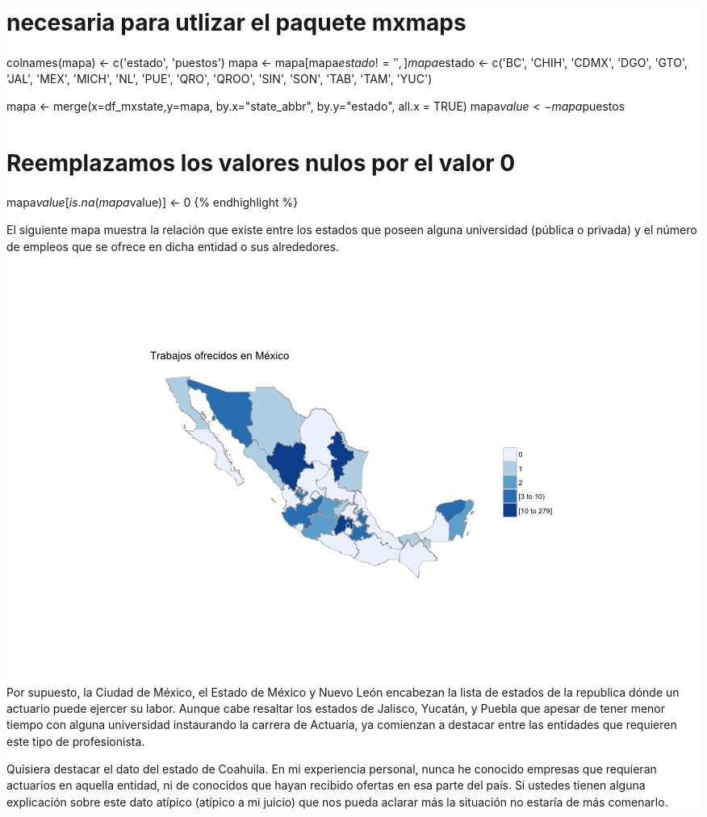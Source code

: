 # necesaria para utlizar el paquete mxmaps
colnames(mapa) <- c('estado', 'puestos')
mapa <- mapa[mapa$estado != '', ]
mapa$estado <- c('BC', 'CHIH',  'CDMX', 'DGO', 'GTO', 'JAL', 'MEX', 'MICH', 'NL', 
                 'PUE', 'QRO', 'QROO', 'SIN', 'SON', 'TAB', 'TAM', 'YUC')

mapa <- merge(x=df_mxstate,y=mapa, by.x="state_abbr", by.y="estado", all.x = TRUE)
mapa$value <- mapa$puestos

# Reemplazamos los valores nulos por el valor 0
mapa$value[is.na(mapa$value)] <- 0
{% endhighlight %}

El siguiente mapa muestra la relación que existe entre los estados que poseen alguna universidad (pública o privada) y el número de empleos que se ofrece en dicha entidad o sus alrededores. 

<img src="/../figs/actuaryJobsMx/mapa2-1.png" title="center" alt="center" style="display: block; margin: auto;" />

Por supuesto, la Ciudad de México, el Estado de México y Nuevo León encabezan la lista de estados de la republica dónde un actuario puede ejercer su labor. Aunque cabe resaltar los estados de Jalisco, Yucatán, y Puebla que apesar de tener menor tiempo con alguna universidad instaurando la carrera de Actuaría, ya comienzan a destacar entre las entidades que requieren este tipo de profesionista.

Quisiera destacar el dato del estado de Coahuila. En mi experiencia personal, nunca he conocido empresas que requieran actuarios en aquella entidad, ni de conocidos que hayan recibido ofertas en esa parte del país. Si ustedes tienen alguna explicación sobre este dato atípico (atípico a mi juicio) que nos pueda aclarar más la situación no estaría de más comenarlo.
